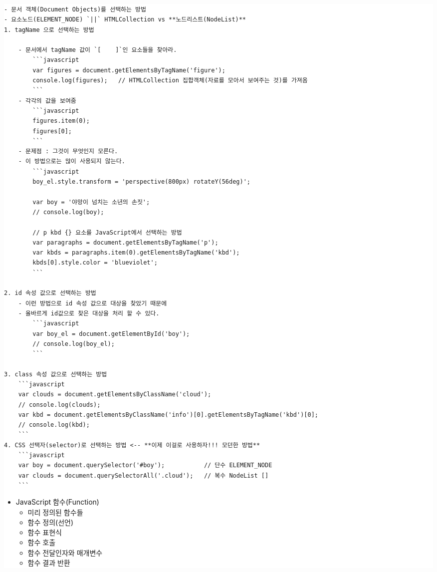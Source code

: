     - 문서 객체(Document Objects)를 선택하는 방법
    - 요소노드(ELEMENT_NODE) `||` HTMLCollection vs **노드리스트(NodeList)** 
    1. tagName 으로 선택하는 방법

        - 문서에서 tagName 값이 `[    ]`인 요소들을 찾아라.
            ```javascript
            var figures = document.getElementsByTagName('figure');
            console.log(figures);   // HTMLCollection 집합객체(자료를 모아서 보여주는 것)를 가져옴
            ``` 
        - 각각의 값을 보여줌
            ```javascript
            figures.item(0);
            figures[0];
            ```
        - 문제점 : 그것이 무엇인지 모른다.
        - 이 방법으로는 많이 사용되지 않는다.
            ```javascript
            boy_el.style.transform = 'perspective(800px) rotateY(56deg)';

            var boy = '야망이 넘치는 소년의 손짓';
            // console.log(boy);

            // p kbd {} 요소를 JavaScript에서 선택하는 방법
            var paragraphs = document.getElementsByTagName('p');
            var kbds = paragraphs.item(0).getElementsByTagName('kbd');
            kbds[0].style.color = 'blueviolet';
            ```

    2. id 속성 값으로 선택하는 방법
        - 이런 방법으로 id 속성 값으로 대상을 찾았기 때문에 
        - 올바르게 id값으로 찾은 대상을 처리 할 수 있다.
            ```javascript
            var boy_el = document.getElementById('boy');
            // console.log(boy_el);
            ```

    3. class 속성 값으로 선택하는 방법
        ```javascript
        var clouds = document.getElementsByClassName('cloud');
        // console.log(clouds);
        var kbd = document.getElementsByClassName('info')[0].getElementsByTagName('kbd')[0];
        // console.log(kbd);
        ```
    4. CSS 선택자(selector)로 선택하는 방법 <-- **이제 이걸로 사용하자!!! 모던한 방법**
        ```javascript
        var boy = document.querySelector('#boy');           // 단수 ELEMENT_NODE
        var clouds = document.querySelectorAll('.cloud');   // 복수 NodeList []
        ```
* JavaScript 함수(Function)
    - 미리 정의된 함수들
    - 함수 정의(선언)
    - 함수 표현식
    - 함수 호출
    - 함수 전달인자와 매개변수
    - 함수 결과 반환
